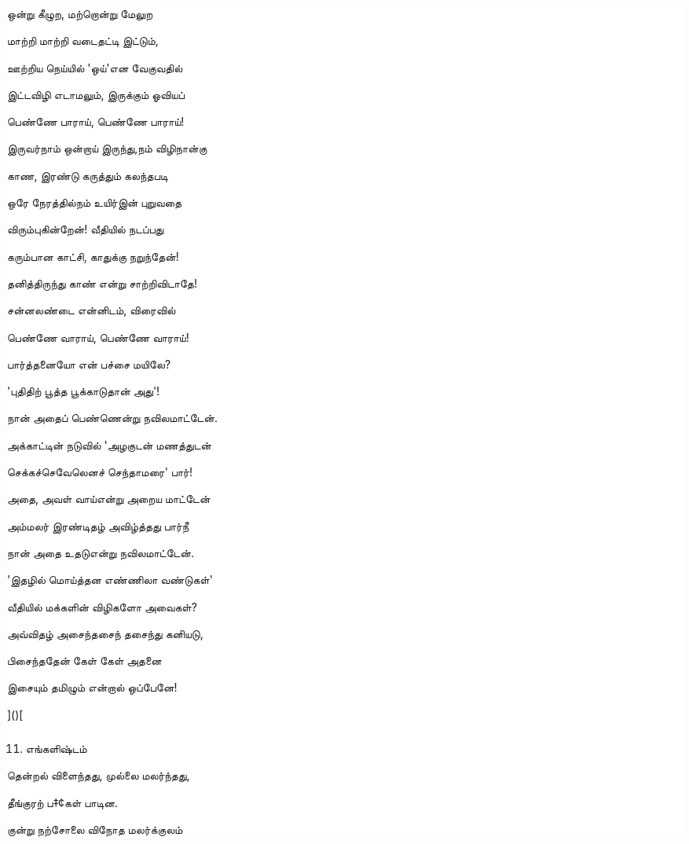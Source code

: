 ஒன்று கீழுற, மற்றொன்று மேலுற  

மாற்றி மாற்றி வடைதட்டி இட்டும்,  

ஊற்றிய நெய்யில் 'ஒய்'என வேகுவதில்  

இட்டவிழி எடாமலும், இருக்கும் ஓவியப்  

பெண்ணே பாராய், பெண்ணே பாராய்!  

இருவர்நாம் ஒன்றாய் இருந்து,நம் விழிநான்கு  

காண, இரண்டு கருத்தும் கலந்தபடி  

ஒரே நேரத்தில்நம் உயிர்இன் புறுவதை  

விரும்புகின்றேன்! வீதியில் நடப்பது  

கரும்பான காட்சி, காதுக்கு நறுந்தேன்!  

தனித்திருந்து காண் என்று சாற்றிவிடாதே!  

சன்னலண்டை என்னிடம், விரைவில்  

பெண்ணே வாராய், பெண்ணே வாராய்!  

பார்த்தனையோ என் பச்சை மயிலே?  

'புதிதிற் பூத்த பூக்காடுதான் அது'!  

நான் அதைப் பெண்ணென்று நவிலமாட்டேன்.  

அக்காட்டின் நடுவில் 'அழகுடன் மணத்துடன்  

செக்கச்செவேலெனச் செந்தாமரை' பார்!  

அதை, அவள் வாய்என்று அறைய மாட்டேன்  

அம்மலர் இரண்டிதழ் அவிழ்த்தது பார்நீ  

நான் அதை உதடுஎன்று நவிலமாட்டேன்.  

'இதழில் மொய்த்தன எண்ணிலா வண்டுகள்'  

வீதியில் மக்களின் விழிகளோ அவைகள்?  

அவ்விதழ் அசைந்தசைந் தசைந்து கனியடு,  

பிசைந்ததேன் கேள் கேள் அதனை  

இசையும் தமிழும் என்றால் ஒப்பேனே!  

]()[  

###

 11. எங்களிஷ்டம்  

  

தென்றல் விளைந்தது, முல்லை மலர்ந்தது,  

தீங்குரற் ப‡¢கள் பாடின.  

குன்று நற்சோலை விநோத மலர்க்குலம்  
